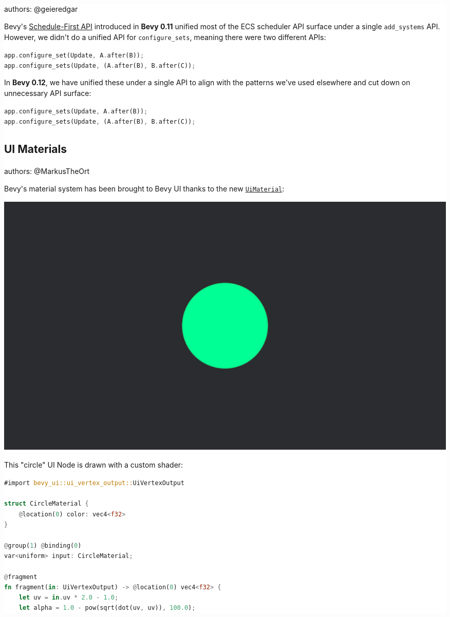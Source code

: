 <div class="release-feature-authors">authors: @geieredgar</div>

Bevy's [Schedule-First API](/news/bevy-0-11/#schedule-first-ecs-apis) introduced in **Bevy 0.11** unified most of the ECS scheduler API surface under a single `add_systems` API. However, we didn't do a unified API for `configure_sets`, meaning there were two different APIs:

```rust
app.configure_set(Update, A.after(B));
app.configure_sets(Update, (A.after(B), B.after(C));
```

In **Bevy 0.12**, we have unified these under a single API to align with the patterns we've used elsewhere and cut down on unnecessary API surface:

```rust
app.configure_sets(Update, A.after(B));
app.configure_sets(Update, (A.after(B), B.after(C));
```

## UI Materials

<div class="release-feature-authors">authors: @MarkusTheOrt</div>

Bevy's material system has been brought to Bevy UI thanks to the new [`UiMaterial`]:

![ui material](ui_material.png)

This "circle" UI Node is drawn with a custom shader:

```rust
#import bevy_ui::ui_vertex_output::UiVertexOutput

struct CircleMaterial {
    @location(0) color: vec4<f32>
}

@group(1) @binding(0)
var<uniform> input: CircleMaterial;

@fragment
fn fragment(in: UiVertexOutput) -> @location(0) vec4<f32> {
    let uv = in.uv * 2.0 - 1.0;
    let alpha = 1.0 - pow(sqrt(dot(uv, uv)), 100.0);
```

[`StandardMaterial`]: https://docs.rs/bevy/0.12.0/bevy/pbr/struct.StandardMaterial.html
[`DefaultOpaqueRendererMethod`]: https://docs.rs/bevy/0.12.0/bevy/pbr/struct.DefaultOpaqueRendererMethod.html
[`ShadowMapFilter::Castano13`]: https://docs.rs/bevy/0.12.0/bevy/pbr/enum.ShadowFilteringMethod.html#variant.Castano13
[`ShadowMapFilter::Jimenez14`]: https://docs.rs/bevy/0.12.0/bevy/pbr/enum.ShadowFilteringMethod.html#variant.Jimenez14
[`DirectionalLight`]: https://docs.rs/bevy/0.12.0/bevy/pbr/struct.DirectionalLight.html
[`SpotLight`]: https://docs.rs/bevy/0.12.0/bevy/pbr/struct.SpotLight.html
[`TransmittedShadowReceiver`]: https://docs.rs/bevy/0.12.0/bevy/pbr/struct.TransmittedShadowReceiver.html
[`Camera3d`]: https://docs.rs/bevy/0.12.0/bevy/core_pipeline/core_3d/struct.Camera3d.html
[`DepthPrepass`]: https://docs.rs/bevy/0.12.0/bevy/core_pipeline/prepass/struct.DepthPrepass.html
[`AssetLoader`]: https://docs.rs/bevy/0.12.0/bevy/asset/trait.AssetLoader.html
[`AssetReader`]: https://docs.rs/bevy/0.12.0/bevy/asset/io/trait.AssetReader.html
[`AssetPlugin`]: https://docs.rs/bevy/0.12.0/bevy/asset/struct.AssetPlugin.html
[`AssetProcessor`]: https://docs.rs/bevy/0.12.0/bevy/asset/processor/struct.AssetProcessor.html
[`Process`]: https://docs.rs/bevy/0.12.0/bevy/asset/processor/trait.Process.html
[`ImageLoader`]: https://docs.rs/bevy/0.12.0/bevy/render/texture/struct.ImageLoader.html
[`CompressedImageSaver`]: https://docs.rs/bevy/0.12.0/bevy/render/texture/struct.CompressedImageSaver.html
[`AssetMode::Unprocessed`]: https://docs.rs/bevy/0.12.0/bevy/asset/enum.AssetMode.html
[`AssetMode::Processed`]: https://docs.rs/bevy/0.12.0/bevy/asset/enum.AssetMode.html
[`LoadAndSave`]: https://docs.rs/bevy/0.12.0/bevy/asset/processor/struct.LoadAndSave.html
[`AssetSaver`]: https://docs.rs/bevy/0.12.0/bevy/asset/saver/trait.AssetSaver.html
[`AssetEvent`]: https://docs.rs/bevy/0.12.0/bevy/asset/enum.AssetEvent.html
[`AssetEvent::LoadedWithDependencies`]: https://docs.rs/bevy/0.12.0/bevy/asset/enum.AssetEvent.html
[`AssetSource`]: https://docs.rs/bevy/0.12.0/bevy/asset/io/struct.AssetSource.html
[`Asset`]: https://docs.rs/bevy/0.12.0/bevy/asset/trait.Asset.html
[`AssetWatcher`]: https://docs.rs/bevy/0.12.0/bevy/asset/io/trait.AssetWatcher.html
[`AssetWriter`]: https://docs.rs/bevy/0.12.0/bevy/asset/io/trait.AssetWriter.html
[`FileAssetReader`]: https://docs.rs/bevy/0.12.0/bevy/asset/io/file/struct.FileAssetReader.html
[`Arc`]: https://doc.rust-lang.org/std/sync/struct.Arc.html
[`AssetPath`]: https://docs.rs/bevy/0.12.0/bevy/asset/struct.AssetPath.html
[`Handle`]: https://docs.rs/bevy/0.12.0/bevy/asset/enum.Handle.html
[`AssetIndex`]: https://docs.rs/bevy/0.12.0/bevy/asset/struct.AssetIndex.html
[`Cow`]: https://doc.rust-lang.org/std/borrow/enum.Cow.html
[`AssetServer`]: https://docs.rs/bevy/0.12.0/bevy/asset/struct.AssetServer.html
[`CowArc`]: https://docs.rs/bevy/0.12.0/bevy/utils/enum.CowArc.html
[`CowArc::Static`]: https://docs.rs/bevy/0.12.0/bevy/utils/enum.CowArc.html#variant.Static
[`Lifetime`]: https://docs.rs/bevy/0.12.0/bevy/window/enum.Lifetime.html
[`onStop()`]: https://developer.android.com/reference/android/app/Activity#onStop()
[`onRestart()`]: https://developer.android.com/reference/android/app/Activity#onRestart()
[`ExtendedMaterial`]: https://docs.rs/bevy/0.12.0/bevy/pbr/struct.ExtendedMaterial.html
[`NoAutomaticBatching`]: https://docs.rs/bevy/0.12.0/bevy/render/batching/struct.NoAutomaticBatching.html
[`GpuArrayBuffer`]: https://docs.rs/bevy/0.12.0/bevy/render/render_resource/enum.GpuArrayBuffer.html
[`StorageBuffer`]: https://docs.rs/bevy/0.12.0/bevy/render/render_resource/struct.StorageBuffer.html
[`EntityHashMap`]: https://docs.rs/bevy/0.12.0/bevy/utils/type.EntityHashMap.html
[`ExtractInstancesPlugin`]: https://docs.rs/bevy/0.12.0/bevy/render/extract_instances/struct.ExtractInstancesPlugin.html
[`Material`]: https://docs.rs/bevy/0.12.0/bevy/pbr/trait.Material.html
[`WireframeColor`]: https://docs.rs/bevy/0.12.0/bevy/pbr/wireframe/struct.WireframeColor.html
[`NoWireframe`]: https://docs.rs/bevy/0.12.0/bevy/pbr/wireframe/struct.NoWireframe.html
[`bevy_openxr`]: https://github.com/awtterpip/bevy_openxr/
[`wgpu`]: https://github.com/gfx-rs/wgpu
[`RenderPlugin`]: https://docs.rs/bevy/0.12.0/bevy/render/struct.RenderPlugin.html
[`system.map()`]: https://docs.rs/bevy/0.12.0/bevy/ecs/system/trait.IntoSystem.html#method.map
[`system.pipe()`]: https://docs.rs/bevy/0.12.0/bevy/ecs/system/trait.IntoSystem.html#method.pipe
[`for_each()`]: https://docs.rs/bevy/0.12.0/bevy/ecs/query/struct.QueryParIter.html#method.for_each
[`EntityMut`]: https://docs.rs/bevy/0.12.0/bevy/ecs/world/struct.EntityMut.html
[`EntityWorldMut`]: https://docs.rs/bevy/0.12.0/bevy/ecs/world/struct.EntityWorldMut.html
[`World`]: https://docs.rs/bevy/0.12.0/bevy/ecs/world/struct.World.html
[`UiMaterial`]: https://docs.rs/bevy/0.12.0/bevy/ui/trait.UiMaterial.html
[`Outline`]: https://docs.rs/bevy/0.12.0/bevy/ui/struct.Outline.html
[`Style::border`]: https://docs.rs/bevy/0.12.0/bevy/ui/struct.Style.html
[`FixedUpdate`]: https://docs.rs/bevy/0.12.0/bevy/app/struct.FixedUpdate.html
[`Time`]: https://docs.rs/bevy/0.12.0/bevy/time/struct.Time.html
[`ImagePlugin::default_sampler`]: https://docs.rs/bevy/0.12.0/bevy/render/prelude/struct.ImagePlugin.html#structfield.default_sampler
[`ImageLoaderSettings`]: https://docs.rs/bevy/0.12.0/bevy/render/texture/struct.ImageLoaderSettings.html
[`Input`]: https://docs.rs/bevy/0.12.0/bevy/input/struct.Input.html
[`GamepadButton`]: https://docs.rs/bevy/0.12.0/bevy/input/gamepad/struct.GamepadButton.html
[`GamepadButtonInput`]: https://docs.rs/bevy/0.12.0/bevy/input/gamepad/struct.GamepadButtonInput.html
[`SceneInstanceReady`]: https://docs.rs/bevy/0.12.0/bevy/scene/struct.SceneInstanceReady.html
[`InheritedVisibility`]: https://docs.rs/bevy/0.12.0/bevy/render/view/struct.InheritedVisibility.html
[`ViewVisibility`]: https://docs.rs/bevy/0.12.0/bevy/render/view/struct.ViewVisibility.html
[`ReflectBundle`]: https://docs.rs/bevy/0.12.0/bevy/ecs/reflect/struct.ReflectBundle.html
[`Commands`]: https://docs.rs/bevy/0.12.0/bevy/ecs/system/struct.Commands.html
[`AppTypeRegistry`]: https://docs.rs/bevy/0.12.0/bevy/ecs/reflect/struct.AppTypeRegistry.html
[`ReflectCommandExt`]: https://docs.rs/bevy/0.12.0/bevy/ecs/reflect/trait.ReflectCommandExt.html
[`TypeInfo`]: https://docs.rs/bevy/0.12.0/bevy/reflect/enum.TypeInfo.html
[`TypePath`]: https://docs.rs/bevy/0.12.0/bevy/reflect/trait.TypePath.html
[`DynamicTypePath`]: https://docs.rs/bevy/0.12.0/bevy/reflect/trait.DynamicTypePath.html
[`type_name`]: https://doc.rust-lang.org/std/any/fn.type_name.html